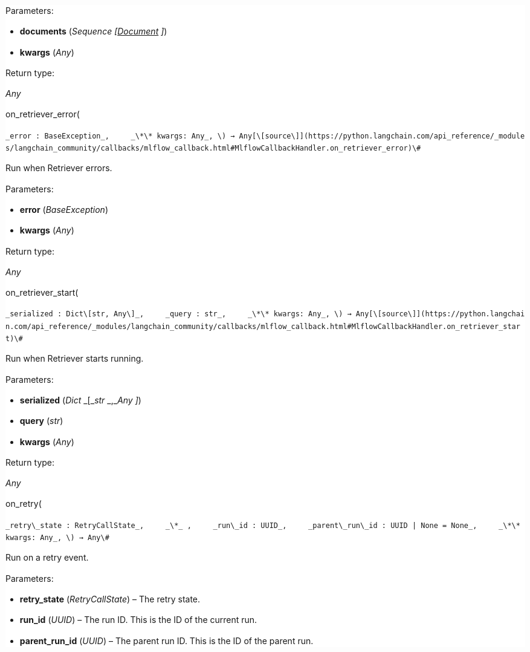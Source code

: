 Parameters:     

  * **documents** \(_Sequence_ _\[_[_Document_](https://python.langchain.com/api_reference/core/documents/langchain_core.documents.base.Document.html#langchain_core.documents.base.Document "langchain_core.documents.base.Document") _\]_\)

  * **kwargs** \(_Any_\)

Return type:     

_Any_

on\_retriever\_error\(

    _error : BaseException_,     _\*\* kwargs: Any_, \) → Any[\[source\]](https://python.langchain.com/api_reference/_modules/langchain_community/callbacks/mlflow_callback.html#MlflowCallbackHandler.on_retriever_error)\#     

Run when Retriever errors.

Parameters:     

  * **error** \(_BaseException_\)

  * **kwargs** \(_Any_\)

Return type:     

_Any_

on\_retriever\_start\(

    _serialized : Dict\[str, Any\]_,     _query : str_,     _\*\* kwargs: Any_, \) → Any[\[source\]](https://python.langchain.com/api_reference/_modules/langchain_community/callbacks/mlflow_callback.html#MlflowCallbackHandler.on_retriever_start)\#     

Run when Retriever starts running.

Parameters:     

  * **serialized** \(_Dict_ _\[__str_ _,__Any_ _\]_\)

  * **query** \(_str_\)

  * **kwargs** \(_Any_\)

Return type:     

_Any_

on\_retry\(

    _retry\_state : RetryCallState_,     _\*_ ,     _run\_id : UUID_,     _parent\_run\_id : UUID | None = None_,     _\*\* kwargs: Any_, \) → Any\#     

Run on a retry event.

Parameters:     

  * **retry\_state** \(_RetryCallState_\) – The retry state.

  * **run\_id** \(_UUID_\) – The run ID. This is the ID of the current run.

  * **parent\_run\_id** \(_UUID_\) – The parent run ID. This is the ID of the parent run.

